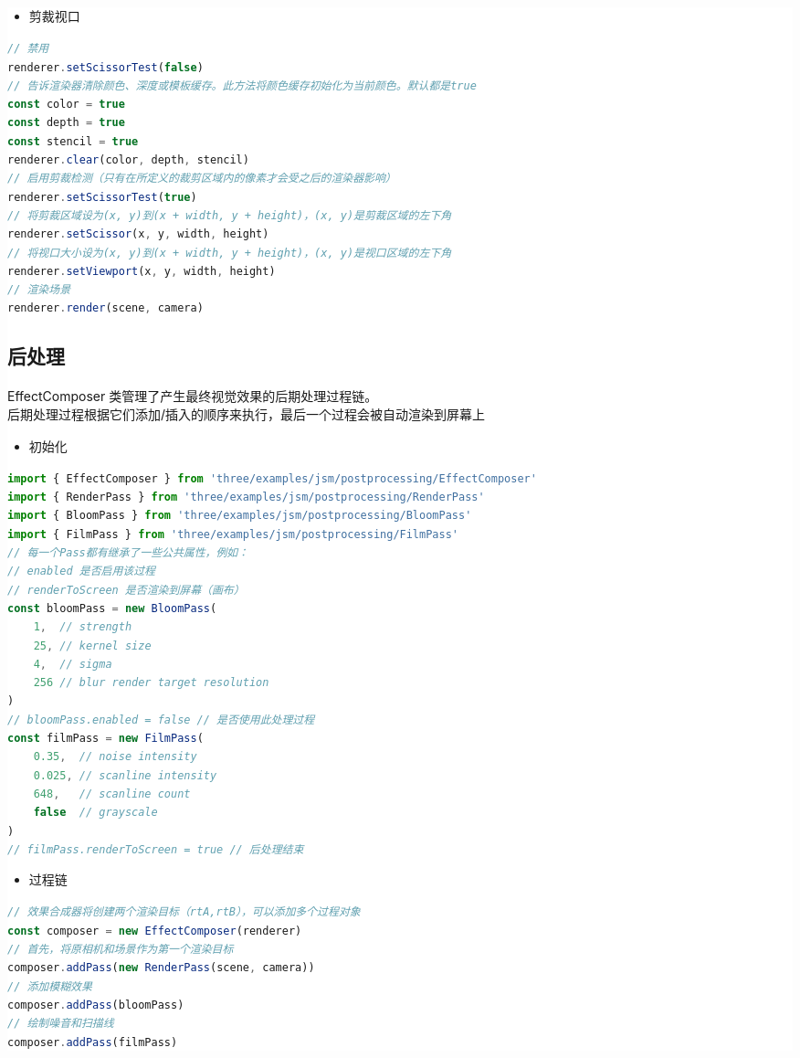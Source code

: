 -   剪裁视口

```js
// 禁用
renderer.setScissorTest(false)
// 告诉渲染器清除颜色、深度或模板缓存。此方法将颜色缓存初始化为当前颜色。默认都是true
const color = true
const depth = true
const stencil = true
renderer.clear(color, depth, stencil)
// 启用剪裁检测（只有在所定义的裁剪区域内的像素才会受之后的渲染器影响）
renderer.setScissorTest(true)
// 将剪裁区域设为(x, y)到(x + width, y + height)，(x, y)是剪裁区域的左下角
renderer.setScissor(x, y, width, height)
// 将视口大小设为(x, y)到(x + width, y + height)，(x, y)是视口区域的左下角
renderer.setViewport(x, y, width, height)
// 渲染场景
renderer.render(scene, camera)
```

## 后处理

EffectComposer 类管理了产生最终视觉效果的后期处理过程链。  
后期处理过程根据它们添加/插入的顺序来执行，最后一个过程会被自动渲染到屏幕上

-   初始化

```js
import { EffectComposer } from 'three/examples/jsm/postprocessing/EffectComposer'
import { RenderPass } from 'three/examples/jsm/postprocessing/RenderPass'
import { BloomPass } from 'three/examples/jsm/postprocessing/BloomPass'
import { FilmPass } from 'three/examples/jsm/postprocessing/FilmPass'
// 每一个Pass都有继承了一些公共属性，例如：
// enabled 是否启用该过程
// renderToScreen 是否渲染到屏幕（画布）
const bloomPass = new BloomPass(
    1,  // strength
    25, // kernel size
    4,  // sigma
    256 // blur render target resolution
)
// bloomPass.enabled = false // 是否使用此处理过程
const filmPass = new FilmPass(
    0.35,  // noise intensity
    0.025, // scanline intensity
    648,   // scanline count
    false  // grayscale
)
// filmPass.renderToScreen = true // 后处理结束
```

-   过程链

```js
// 效果合成器将创建两个渲染目标（rtA,rtB），可以添加多个过程对象
const composer = new EffectComposer(renderer)
// 首先，将原相机和场景作为第一个渲染目标
composer.addPass(new RenderPass(scene, camera))
// 添加模糊效果
composer.addPass(bloomPass)
// 绘制噪音和扫描线
composer.addPass(filmPass)
```
